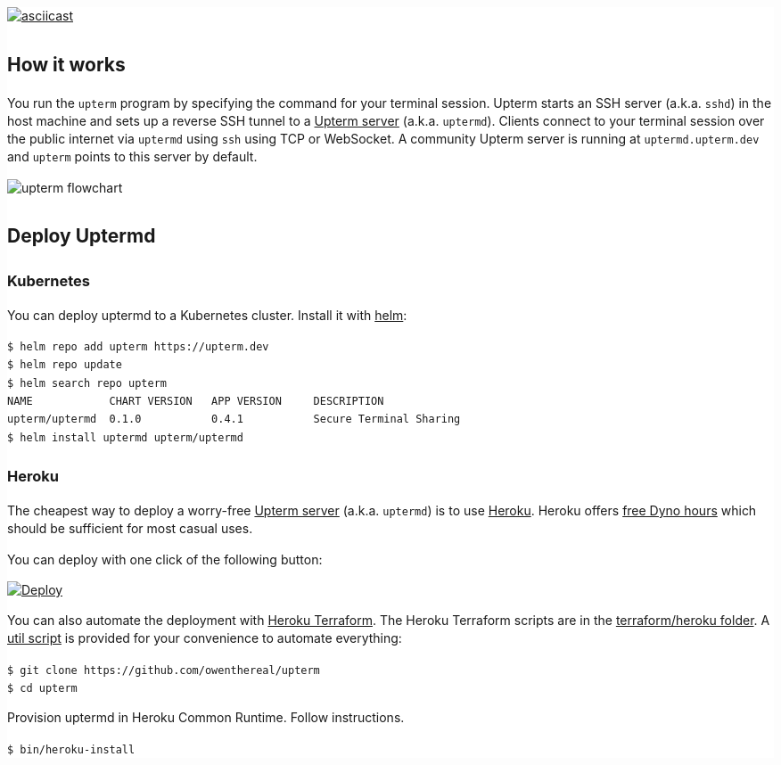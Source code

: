 [![asciicast](https://asciinema.org/a/LTwpMqvvV98eo3ueZHoifLHf7.svg)](https://asciinema.org/a/LTwpMqvvV98eo3ueZHoifLHf7)

## How it works

You run the `upterm` program by specifying the command for your terminal session.
Upterm starts an SSH server (a.k.a. `sshd`) in the host machine and sets up a reverse SSH tunnel to a [Upterm server](https://github.com/owenthereal/upterm/tree/master/cmd/uptermd) (a.k.a. `uptermd`).
Clients connect to your terminal session over the public internet via `uptermd` using `ssh` using TCP or WebSocket.
A community Upterm server is running at `uptermd.upterm.dev` and `upterm` points to this server by default.

![upterm flowchart](https://raw.githubusercontent.com/owenthereal/upterm/gh-pages/upterm-flowchart.svg?sanitize=true)

## Deploy Uptermd

### Kubernetes

You can deploy uptermd to a Kubernetes cluster. Install it with [helm](https://helm.sh):

```console
$ helm repo add upterm https://upterm.dev
$ helm repo update
$ helm search repo upterm
NAME            CHART VERSION   APP VERSION     DESCRIPTION
upterm/uptermd  0.1.0           0.4.1           Secure Terminal Sharing
$ helm install uptermd upterm/uptermd
```

### Heroku

The cheapest way to deploy a worry-free [Upterm server](https://github.com/owenthereal/upterm/tree/master/cmd/uptermd) (a.k.a. `uptermd`) is to use [Heroku](https://heroku.com).
Heroku offers [free Dyno hours](https://www.heroku.com/pricing) which should be sufficient for most casual uses.

You can deploy with one click of the following button:

[![Deploy](https://www.herokucdn.com/deploy/button.svg)](https://heroku.com/deploy)

You can also automate the deployment with [Heroku Terraform](https://devcenter.heroku.com/articles/using-terraform-with-heroku).
The Heroku Terraform scripts are in the [terraform/heroku folder](./terraform/heroku).
A [util script](./bin/heroku-install) is provided for your convenience to automate everything:

```console
$ git clone https://github.com/owenthereal/upterm
$ cd upterm
```

Provision uptermd in Heroku Common Runtime. Follow instructions.
```console
$ bin/heroku-install
```
